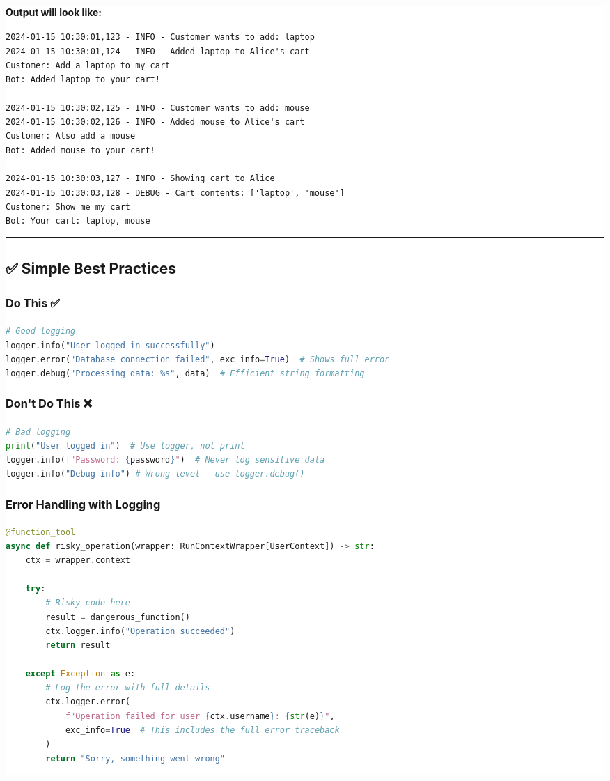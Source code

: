 **Output will look like:**
```
2024-01-15 10:30:01,123 - INFO - Customer wants to add: laptop
2024-01-15 10:30:01,124 - INFO - Added laptop to Alice's cart
Customer: Add a laptop to my cart
Bot: Added laptop to your cart!

2024-01-15 10:30:02,125 - INFO - Customer wants to add: mouse  
2024-01-15 10:30:02,126 - INFO - Added mouse to Alice's cart
Customer: Also add a mouse
Bot: Added mouse to your cart!

2024-01-15 10:30:03,127 - INFO - Showing cart to Alice
2024-01-15 10:30:03,128 - DEBUG - Cart contents: ['laptop', 'mouse']
Customer: Show me my cart
Bot: Your cart: laptop, mouse
```

---

## ✅ Simple Best Practices

### Do This ✅
```python
# Good logging
logger.info("User logged in successfully")
logger.error("Database connection failed", exc_info=True)  # Shows full error
logger.debug("Processing data: %s", data)  # Efficient string formatting
```

### Don't Do This ❌
```python
# Bad logging  
print("User logged in")  # Use logger, not print
logger.info(f"Password: {password}")  # Never log sensitive data
logger.info("Debug info") # Wrong level - use logger.debug()
```

### Error Handling with Logging
```python
@function_tool
async def risky_operation(wrapper: RunContextWrapper[UserContext]) -> str:
    ctx = wrapper.context
    
    try:
        # Risky code here
        result = dangerous_function()
        ctx.logger.info("Operation succeeded")
        return result
        
    except Exception as e:
        # Log the error with full details
        ctx.logger.error(
            f"Operation failed for user {ctx.username}: {str(e)}",
            exc_info=True  # This includes the full error traceback
        )
        return "Sorry, something went wrong"
```

---